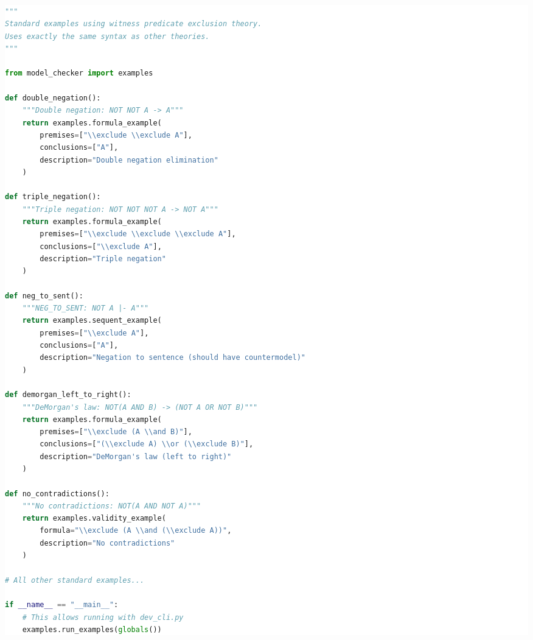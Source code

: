 ```python
"""
Standard examples using witness predicate exclusion theory.
Uses exactly the same syntax as other theories.
"""

from model_checker import examples

def double_negation():
    """Double negation: NOT NOT A -> A"""
    return examples.formula_example(
        premises=["\\exclude \\exclude A"],
        conclusions=["A"],
        description="Double negation elimination"
    )

def triple_negation():
    """Triple negation: NOT NOT NOT A -> NOT A"""
    return examples.formula_example(
        premises=["\\exclude \\exclude \\exclude A"],
        conclusions=["\\exclude A"],
        description="Triple negation"
    )

def neg_to_sent():
    """NEG_TO_SENT: NOT A |- A"""
    return examples.sequent_example(
        premises=["\\exclude A"],
        conclusions=["A"],
        description="Negation to sentence (should have countermodel)"
    )

def demorgan_left_to_right():
    """DeMorgan's law: NOT(A AND B) -> (NOT A OR NOT B)"""
    return examples.formula_example(
        premises=["\\exclude (A \\and B)"],
        conclusions=["(\\exclude A) \\or (\\exclude B)"],
        description="DeMorgan's law (left to right)"
    )

def no_contradictions():
    """No contradictions: NOT(A AND NOT A)"""
    return examples.validity_example(
        formula="\\exclude (A \\and (\\exclude A))",
        description="No contradictions"
    )

# All other standard examples...

if __name__ == "__main__":
    # This allows running with dev_cli.py
    examples.run_examples(globals())
```
